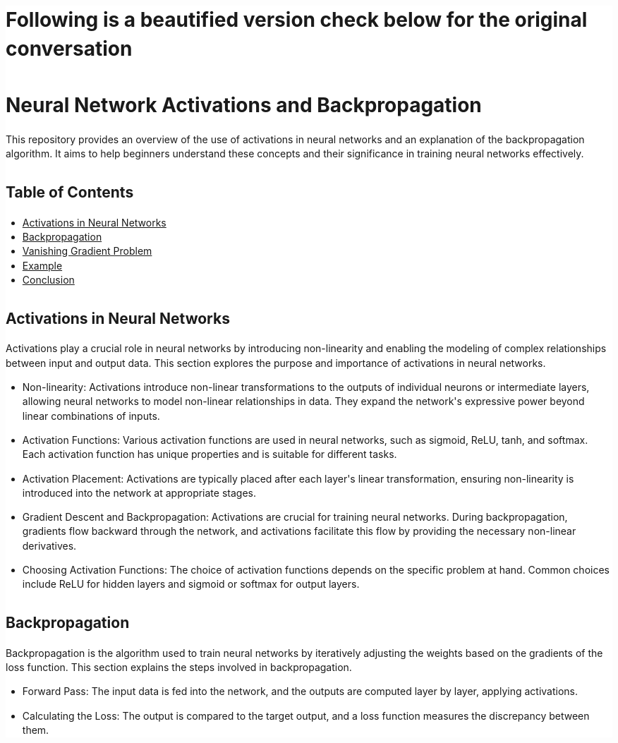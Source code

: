 # Following is a beautified version check below for the original conversation

# Neural Network Activations and Backpropagation

This repository provides an overview of the use of activations in neural networks and an explanation of the backpropagation algorithm. It aims to help beginners understand these concepts and their significance in training neural networks effectively.

## Table of Contents

- [Activations in Neural Networks](#activations-in-neural-networks)
- [Backpropagation](#backpropagation)
- [Vanishing Gradient Problem](#vanishing-gradient-problem)
- [Example](#example)
- [Conclusion](#conclusion)

## Activations in Neural Networks

Activations play a crucial role in neural networks by introducing non-linearity and enabling the modeling of complex relationships between input and output data. This section explores the purpose and importance of activations in neural networks.

- Non-linearity: Activations introduce non-linear transformations to the outputs of individual neurons or intermediate layers, allowing neural networks to model non-linear relationships in data. They expand the network's expressive power beyond linear combinations of inputs.

- Activation Functions: Various activation functions are used in neural networks, such as sigmoid, ReLU, tanh, and softmax. Each activation function has unique properties and is suitable for different tasks.

- Activation Placement: Activations are typically placed after each layer's linear transformation, ensuring non-linearity is introduced into the network at appropriate stages.

- Gradient Descent and Backpropagation: Activations are crucial for training neural networks. During backpropagation, gradients flow backward through the network, and activations facilitate this flow by providing the necessary non-linear derivatives.

- Choosing Activation Functions: The choice of activation functions depends on the specific problem at hand. Common choices include ReLU for hidden layers and sigmoid or softmax for output layers.

## Backpropagation

Backpropagation is the algorithm used to train neural networks by iteratively adjusting the weights based on the gradients of the loss function. This section explains the steps involved in backpropagation.

- Forward Pass: The input data is fed into the network, and the outputs are computed layer by layer, applying activations.

- Calculating the Loss: The output is compared to the target output, and a loss function measures the discrepancy between them.
